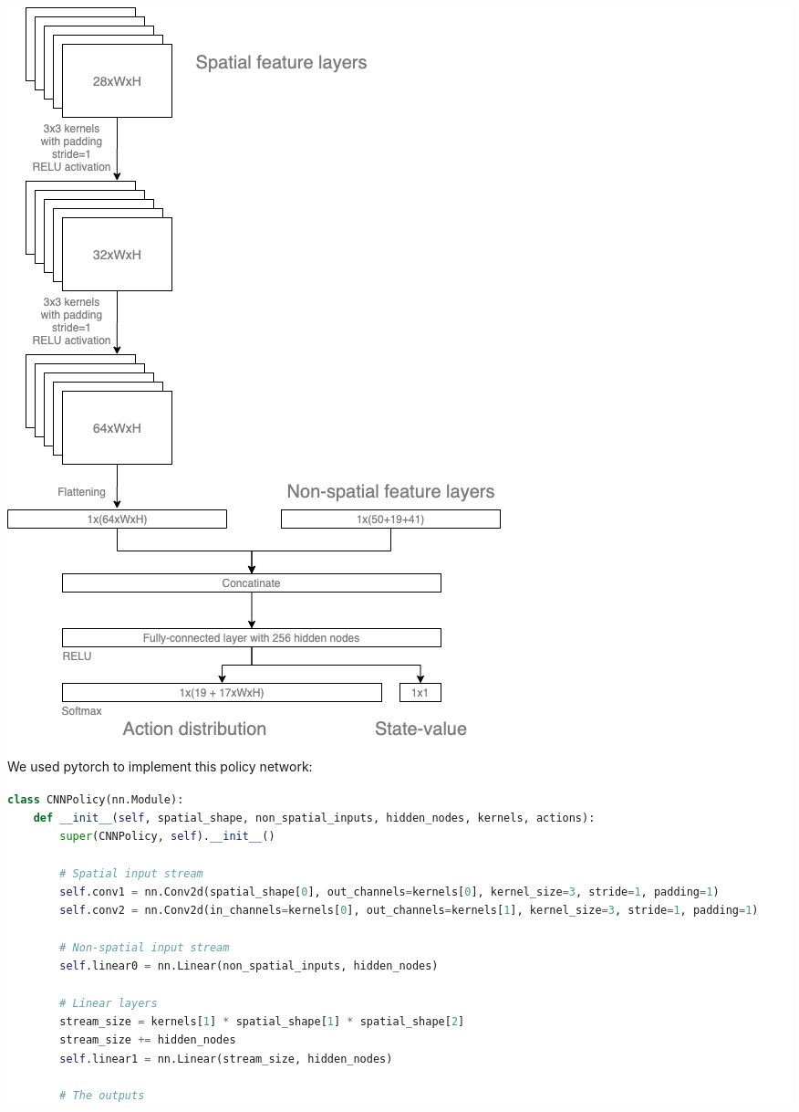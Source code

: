 ![Network architecture](img/architecture.png?raw=true "Network architecture")

We used pytorch to implement this policy network:

````python
class CNNPolicy(nn.Module):
    def __init__(self, spatial_shape, non_spatial_inputs, hidden_nodes, kernels, actions):
        super(CNNPolicy, self).__init__()

        # Spatial input stream
        self.conv1 = nn.Conv2d(spatial_shape[0], out_channels=kernels[0], kernel_size=3, stride=1, padding=1)
        self.conv2 = nn.Conv2d(in_channels=kernels[0], out_channels=kernels[1], kernel_size=3, stride=1, padding=1)

        # Non-spatial input stream
        self.linear0 = nn.Linear(non_spatial_inputs, hidden_nodes)

        # Linear layers
        stream_size = kernels[1] * spatial_shape[1] * spatial_shape[2]
        stream_size += hidden_nodes
        self.linear1 = nn.Linear(stream_size, hidden_nodes)

        # The outputs
````